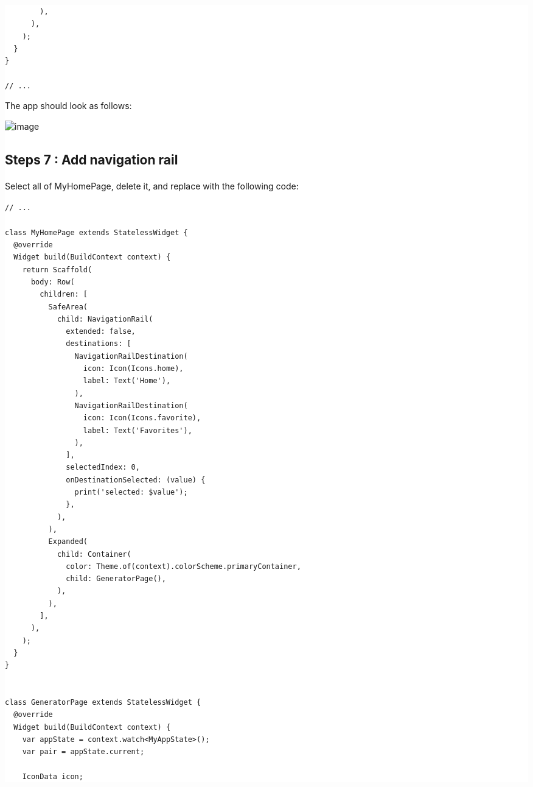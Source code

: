 ~~~
        ),
      ),
    );
  }
}

// ...
~~~
The app should look as follows:

<img width="200" alt="image" src="https://github.com/syahla31/Tugas_Pertemuan_5_Mobile/assets/90373287/66d248a9-458f-4a2c-a15e-fb57bb53a4d2">

## **Steps 7 : Add navigation rail**
Select all of MyHomePage, delete it, and replace with the following code:
~~~
// ...

class MyHomePage extends StatelessWidget {
  @override
  Widget build(BuildContext context) {
    return Scaffold(
      body: Row(
        children: [
          SafeArea(
            child: NavigationRail(
              extended: false,
              destinations: [
                NavigationRailDestination(
                  icon: Icon(Icons.home),
                  label: Text('Home'),
                ),
                NavigationRailDestination(
                  icon: Icon(Icons.favorite),
                  label: Text('Favorites'),
                ),
              ],
              selectedIndex: 0,
              onDestinationSelected: (value) {
                print('selected: $value');
              },
            ),
          ),
          Expanded(
            child: Container(
              color: Theme.of(context).colorScheme.primaryContainer,
              child: GeneratorPage(),
            ),
          ),
        ],
      ),
    );
  }
}


class GeneratorPage extends StatelessWidget {
  @override
  Widget build(BuildContext context) {
    var appState = context.watch<MyAppState>();
    var pair = appState.current;

    IconData icon;
~~~
